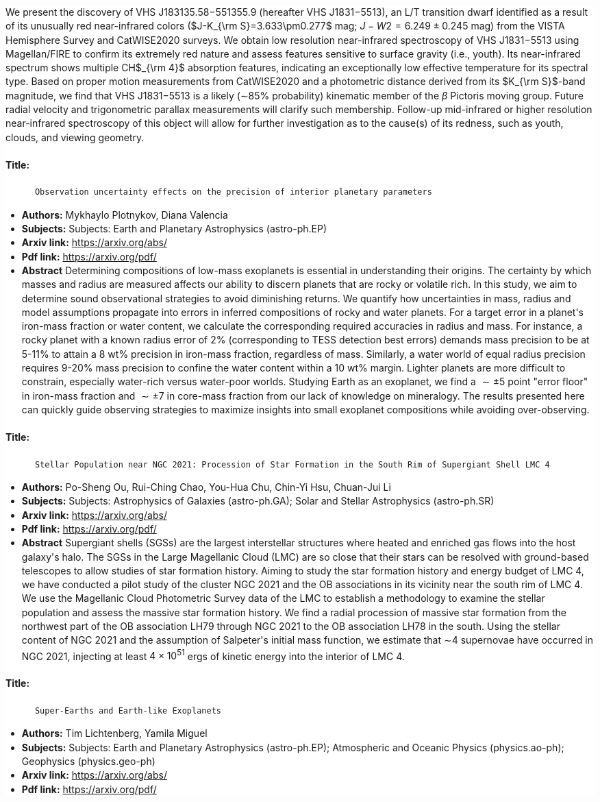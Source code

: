  We present the discovery of VHS J183135.58$-$551355.9 (hereafter VHS J1831$-$5513), an L/T transition dwarf identified as a result of its unusually red near-infrared colors ($J-K_{\rm S}=3.633\pm0.277$ mag; $J-W2=6.249\pm0.245$ mag) from the VISTA Hemisphere Survey and CatWISE2020 surveys. We obtain low resolution near-infrared spectroscopy of VHS J1831$-$5513 using Magellan/FIRE to confirm its extremely red nature and assess features sensitive to surface gravity (i.e., youth). Its near-infrared spectrum shows multiple CH$_{\rm 4}$ absorption features, indicating an exceptionally low effective temperature for its spectral type. Based on proper motion measurements from CatWISE2020 and a photometric distance derived from its $K_{\rm S}$-band magnitude, we find that VHS J1831$-$5513 is a likely ($\sim$85$\%$ probability) kinematic member of the $\beta$ Pictoris moving group. Future radial velocity and trigonometric parallax measurements will clarify such membership. Follow-up mid-infrared or higher resolution near-infrared spectroscopy of this object will allow for further investigation as to the cause(s) of its redness, such as youth, clouds, and viewing geometry.
#### Title:
          Observation uncertainty effects on the precision of interior planetary parameters
 - **Authors:** Mykhaylo Plotnykov, Diana Valencia
 - **Subjects:** Subjects:
Earth and Planetary Astrophysics (astro-ph.EP)
 - **Arxiv link:** https://arxiv.org/abs/
 - **Pdf link:** https://arxiv.org/pdf/
 - **Abstract**
 Determining compositions of low-mass exoplanets is essential in understanding their origins. The certainty by which masses and radius are measured affects our ability to discern planets that are rocky or volatile rich. In this study, we aim to determine sound observational strategies to avoid diminishing returns. We quantify how uncertainties in mass, radius and model assumptions propagate into errors in inferred compositions of rocky and water planets. For a target error in a planet's iron-mass fraction or water content, we calculate the corresponding required accuracies in radius and mass. For instance, a rocky planet with a known radius error of 2% (corresponding to TESS detection best errors) demands mass precision to be at 5-11% to attain a 8 wt% precision in iron-mass fraction, regardless of mass. Similarly, a water world of equal radius precision requires 9-20% mass precision to confine the water content within a 10 wt% margin. Lighter planets are more difficult to constrain, especially water-rich versus water-poor worlds. Studying Earth as an exoplanet, we find a $\sim \pm5$ point "error floor" in iron-mass fraction and $\sim \pm7$ in core-mass fraction from our lack of knowledge on mineralogy. The results presented here can quickly guide observing strategies to maximize insights into small exoplanet compositions while avoiding over-observing.
#### Title:
          Stellar Population near NGC 2021: Procession of Star Formation in the South Rim of Supergiant Shell LMC 4
 - **Authors:** Po-Sheng Ou, Rui-Ching Chao, You-Hua Chu, Chin-Yi Hsu, Chuan-Jui Li
 - **Subjects:** Subjects:
Astrophysics of Galaxies (astro-ph.GA); Solar and Stellar Astrophysics (astro-ph.SR)
 - **Arxiv link:** https://arxiv.org/abs/
 - **Pdf link:** https://arxiv.org/pdf/
 - **Abstract**
 Supergiant shells (SGSs) are the largest interstellar structures where heated and enriched gas flows into the host galaxy's halo. The SGSs in the Large Magellanic Cloud (LMC) are so close that their stars can be resolved with ground-based telescopes to allow studies of star formation history. Aiming to study the star formation history and energy budget of LMC 4, we have conducted a pilot study of the cluster NGC 2021 and the OB associations in its vicinity near the south rim of LMC 4. We use the Magellanic Cloud Photometric Survey data of the LMC to establish a methodology to examine the stellar population and assess the massive star formation history. We find a radial procession of massive star formation from the northwest part of the OB association LH79 through NGC 2021 to the OB association LH78 in the south. Using the stellar content of NGC 2021 and the assumption of Salpeter's initial mass function, we estimate that $\sim$4 supernovae have occurred in NGC 2021, injecting at least $4\times10^{51}$ ergs of kinetic energy into the interior of LMC 4.
#### Title:
          Super-Earths and Earth-like Exoplanets
 - **Authors:** Tim Lichtenberg, Yamila Miguel
 - **Subjects:** Subjects:
Earth and Planetary Astrophysics (astro-ph.EP); Atmospheric and Oceanic Physics (physics.ao-ph); Geophysics (physics.geo-ph)
 - **Arxiv link:** https://arxiv.org/abs/
 - **Pdf link:** https://arxiv.org/pdf/